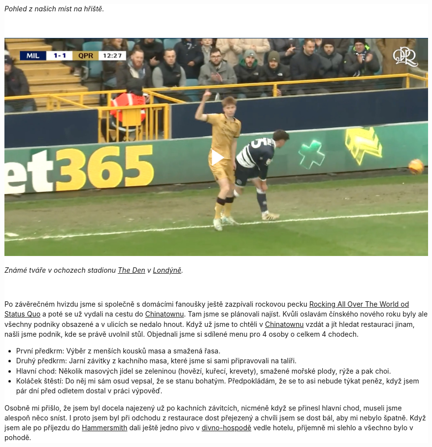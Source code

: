 *Pohled z našich míst na hřiště.*

&nbsp;

![The Den](images/2025_london_day_1_the_den_crowd.jpeg)

*Známé tváře v ochozech stadionu [The Den](https://en.wikipedia.org/wiki/The_Den) v [Londýně](https://cs.wikipedia.org/wiki/Lond%C3%BDn).*

&nbsp;

Po závěrečném hvizdu jsme si společně s domácími fanoušky ještě zazpívali rockovou pecku [Rocking All Over The World od Status Quo](https://youtu.be/17j4rFPAaLY?si=B1ZtlQORBslmDBOg&t=14) a poté se už vydali na cestu do [Chinatownu](https://cs.wikipedia.org/wiki/Chinatown_(Lond%C3%BDn)). Tam jsme se plánovali najíst. Kvůli oslavám čínského nového roku byly ale všechny podniky obsazené a v ulicích se nedalo hnout. Když už jsme to chtěli v [Chinatownu](https://cs.wikipedia.org/wiki/Chinatown_(Lond%C3%BDn)) vzdát a jít hledat restauraci jinam, našli jsme podnik, kde se právě uvolnil stůl. Objednali jsme si sdílené menu pro 4 osoby o celkem 4 chodech.

- První předkrm: Výběr z menších kousků masa a smažená řasa.
- Druhý předkrm: Jarní závitky z kachního masa, které jsme si sami připravovali na talíři.
- Hlavní chod: Několik masových jídel se zeleninou (hovězí, kuřecí, krevety), smažené mořské plody, rýže a pak choi.
- Koláček štěstí: Do něj mi sám osud vepsal, že se stanu bohatým. Předpokládám, že se to asi nebude týkat peněz, když jsem pár dní před odletem dostal v práci výpověď.

Osobně mi přišlo, že jsem byl docela najezený už po kachních závitcích, nicméně když se přinesl hlavní chod, museli jsme alespoň něco sníst. I proto jsem byl při odchodu z restaurace dost přejezený a chvíli jsem se dost bál, aby mi nebylo špatně. Když jsem ale po příjezdu do [Hammersmith](https://en.wikipedia.org/wiki/Hammersmith) dali ještě jedno pivo v [divno-hospodě](https://maps.app.goo.gl/qRqm1CeUn8j6mMFM6) vedle hotelu, příjemně mi slehlo a všechno bylo v pohodě.
